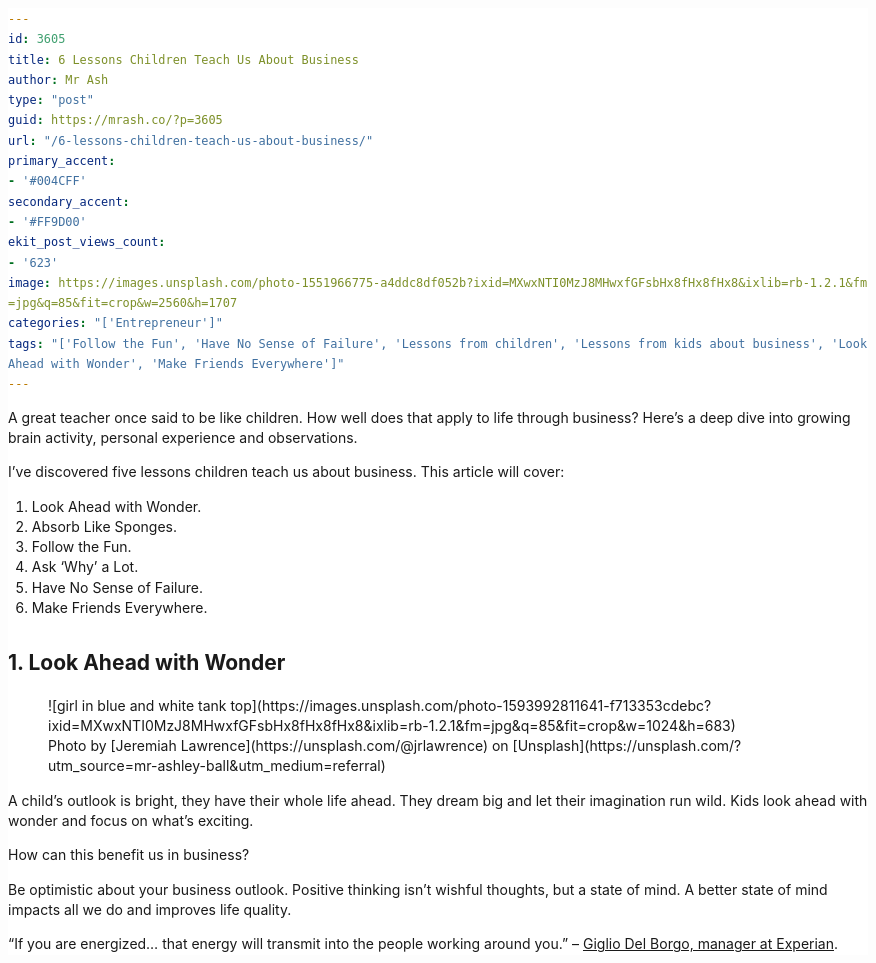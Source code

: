 ```yaml
---
id: 3605
title: 6 Lessons Children Teach Us About Business
author: Mr Ash
type: "post"
guid: https://mrash.co/?p=3605
url: "/6-lessons-children-teach-us-about-business/"
primary_accent:
- '#004CFF'
secondary_accent:
- '#FF9D00'
ekit_post_views_count:
- '623'
image: https://images.unsplash.com/photo-1551966775-a4ddc8df052b?ixid=MXwxNTI0MzJ8MHwxfGFsbHx8fHx8fHx8&ixlib=rb-1.2.1&fm=jpg&q=85&fit=crop&w=2560&h=1707
categories: "['Entrepreneur']"
tags: "['Follow the Fun', 'Have No Sense of Failure', 'Lessons from children', 'Lessons from kids about business', 'Look Ahead with Wonder', 'Make Friends Everywhere']"
---
```


<iframe frameborder="0" height="102px" loading="lazy" scrolling="no" src="https://anchor.fm/mrashleyball/embed/episodes/6-Lessons-Children-Teach-Us-About-Business-v1-e16jqsn" width="400px"></iframe>A great teacher once said to be like children. How well does that apply to life through business? Here’s a deep dive into growing brain activity, personal experience and observations.

I’ve discovered five lessons children teach us about business. This article will cover:

1. Look Ahead with Wonder.
2. Absorb Like Sponges.
3. Follow the Fun.
4. Ask ‘Why’ a Lot.
5. Have No Sense of Failure.
6. Make Friends Everywhere.

## **1. Look Ahead with Wonder**

<div class="wp-block-unsplash-image wp-block-image"><figure class="alignleft size-large">![girl in blue and white tank top](https://images.unsplash.com/photo-1593992811641-f713353cdebc?ixid=MXwxNTI0MzJ8MHwxfGFsbHx8fHx8fHx8&ixlib=rb-1.2.1&fm=jpg&q=85&fit=crop&w=1024&h=683)<figcaption>Photo by [Jeremiah Lawrence](https://unsplash.com/@jrlawrence) on [Unsplash](https://unsplash.com/?utm_source=mr-ashley-ball&utm_medium=referral) </figcaption></figure></div>A child’s outlook is bright, they have their whole life ahead. They dream big and let their imagination run wild. Kids look ahead with wonder and focus on what’s exciting.

How can this benefit us in business?

Be optimistic about your business outlook. Positive thinking isn’t wishful thoughts, but a state of mind. A better state of mind impacts all we do and improves life quality.

“If you are energized… that energy will transmit into the people working around you.” – [Giglio Del Borgo, manager at Experian](https://hbr.org/2014/12/how-your-state-of-mind-affects-your-performance).
